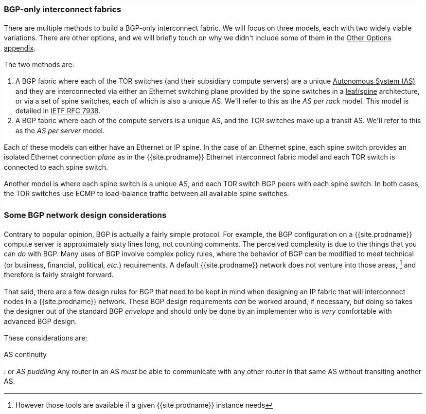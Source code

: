 ### BGP-only interconnect fabrics

There are multiple methods to build a BGP-only interconnect fabric. We
will focus on three models, each with two widely viable variations.
There are other options, and we will briefly touch on why we didn't
include some of them in the [Other Options appendix](#other-options).

The two methods are:

1.  A BGP fabric where each of the TOR switches (and their subsidiary
    compute servers) are a unique [Autonomous
    System (AS)](https://en.wikipedia.org/wiki/Autonomous_System_(Internet))
    and they are interconnected via either an Ethernet switching plane
    provided by the spine switches in a
    [leaf/spine](http://bradhedlund.com/2012/10/24/video-a-basic-introduction-to-the-leafspine-data-center-networking-fabric-design/)
    architecture, or via a set of spine switches, each of which is also
    a unique AS. We'll refer to this as the *AS per rack* model. This
    model is detailed in [IETF RFC 7938](https://tools.ietf.org/search/rfc7938).
2.  A BGP fabric where each of the compute servers is a unique AS, and
    the TOR switches make up a transit AS. We'll refer to this as the
    *AS per server* model.

Each of these models can either have an Ethernet or IP spine. In the
case of an Ethernet spine, each spine switch provides an isolated
Ethernet connection *plane* as in the {{site.prodname}} Ethernet interconnect
fabric model and each TOR switch is connected to each spine switch.

Another model is where each spine switch is a unique AS, and each TOR
switch BGP peers with each spine switch. In both cases, the TOR switches
use ECMP to load-balance traffic between all available spine switches.

### Some BGP network design considerations

Contrary to popular opinion, BGP is actually a fairly simple protocol.
For example, the BGP configuration on a {{site.prodname}} compute server is
approximately sixty lines long, not counting comments. The perceived
complexity is due to the things that you can *do* with BGP. Many uses of
BGP involve complex policy rules, where the behavior of BGP can be
modified to meet technical (or business, financial, political, *etc.*)
requirements. A default {{site.prodname}} network does not venture into those
areas, [^4] and therefore is fairly straight forward.

That said, there are a few design rules for BGP that need to be kept in
mind when designing an IP fabric that will interconnect nodes in a
{{site.prodname}} network. These BGP design requirements *can* be worked around, if
necessary, but doing so takes the designer out of the standard BGP
*envelope* and should only be done by an implementer who is *very*
comfortable with advanced BGP design.

These considerations are:

AS continuity

:   or *AS puddling* Any router in an AS *must* be able to communicate
    with any other router in that same AS without transiting another AS.


[^1]: In {{site.prodname}}'s terminology, an endpoint is an IP address and
[^2]: This interconnect fabric provides the connectivity between the
[^3]: If there is interest in a discussion of this approach, please let
[^4]: However those tools are available if a given {{site.prodname}} instance needs
[^5]: The two byte AS space reserves approximately the last five
[^6]: We first saw this design in a customer's lab, and thought it
[^7]: An Interior Gateway Protocol is a local routing protocol that does
[^8]: A Next hop is an attribute of a route announced by a routing
[^9]: A route reflector may be a physical router, a software appliance,